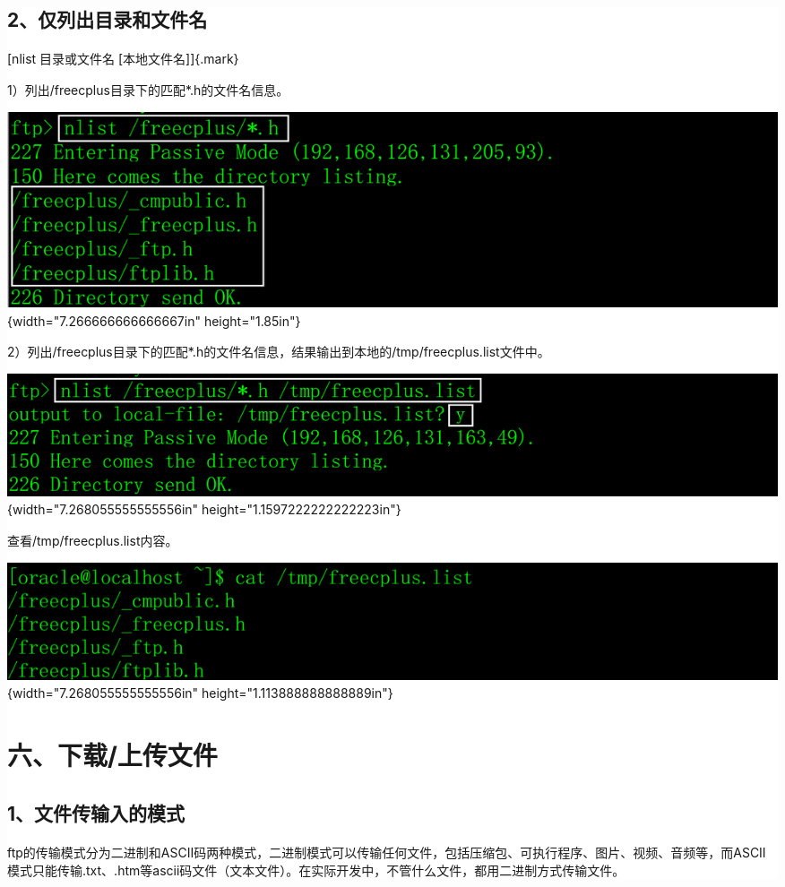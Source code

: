 ## 2、仅列出目录和文件名

[nlist 目录或文件名 \[本地文件名\]]{.mark}

1）列出/freecplus目录下的匹配\*.h的文件名信息。

![](/images/179/media/image5.png){width="7.266666666666667in"
height="1.85in"}

2）列出/freecplus目录下的匹配\*.h的文件名信息，结果输出到本地的/tmp/freecplus.list文件中。

![](/images/179/media/image6.png){width="7.268055555555556in"
height="1.1597222222222223in"}

查看/tmp/freecplus.list内容。

![](/images/179/media/image7.png){width="7.268055555555556in"
height="1.113888888888889in"}

# 六、下载/上传文件 

## 1、文件传输入的模式

ftp的传输模式分为二进制和ASCII码两种模式，二进制模式可以传输任何文件，包括压缩包、可执行程序、图片、视频、音频等，而ASCII模式只能传输.txt、.htm等ascii码文件（文本文件）。在实际开发中，不管什么文件，都用二进制方式传输文件。

